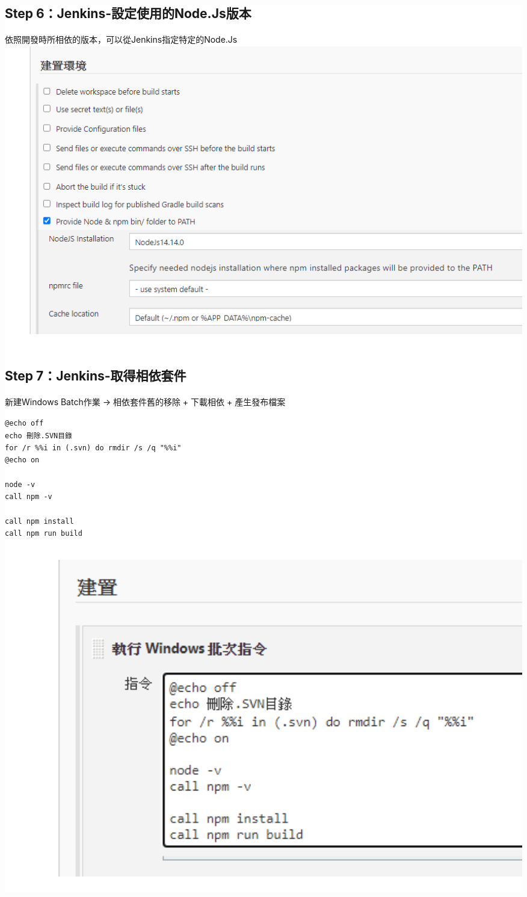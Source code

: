<h2>Step 6：Jenkins-設定使用的Node.Js版本</h2>
依照開發時所相依的版本，可以從Jenkins指定特定的Node.Js
<br/> <img src="/assets/image/ContinuousDeployment/Jenkins/2023_05_13/029.png" width="100%" height="100%" />
<br/><br/>


<h2>Step 7：Jenkins-取得相依套件</h2>
新建Windows Batch作業 -> 相依套件舊的移除 + 下載相依 + 產生發布檔案

``` batch 
@echo off
echo 刪除.SVN目錄
for /r %%i in (.svn) do rmdir /s /q "%%i"
@echo on

node -v
call npm -v

call npm install
call npm run build

```

<br/> <img src="/assets/image/ContinuousDeployment/Jenkins/2023_05_13/030.png" width="100%" height="100%" />
<br/><br/>
